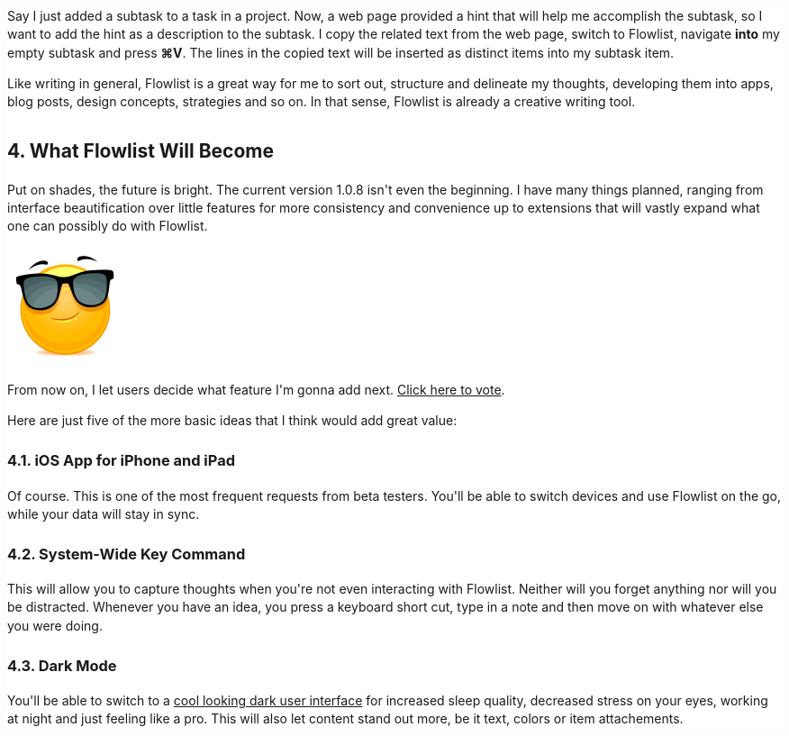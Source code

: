 Say I just added a subtask to a task in a project. Now, a web page provided a hint that will help me accomplish the subtask, so I want to add the hint as a description to the subtask. I copy the related text from the web page, switch to Flowlist, navigate **into** my empty subtask and press **⌘V**. The lines in the copied text will be inserted as distinct items into my subtask item.

Like writing in general, Flowlist is a great way for me to sort out, structure and delineate my thoughts, developing them into apps, blog posts, design concepts, strategies and so on. In that sense, Flowlist is already a creative writing tool.

## 4. What Flowlist Will Become

Put on shades, the future is bright. The current version 1.0.8 isn't even the beginning. I have many things planned, ranging from interface beautification over little features for more consistency and convenience up to extensions that will vastly expand what one can possibly do with Flowlist.

<img src="/blog-images/software-development/flowlist/shades.png"
    style="max-width:128px"
    title="My Vision For Flowlist Goes Way Beyond Task Management"
    alt="My Vision For Flowlist Goes Way Beyond Task Management. {{ page.keywords }}">

From now on, I let users decide what feature I'm gonna add next. <a href="https://flowtoolz.typeform.com/to/R5lp8b" target="_blank" onclick="ga('send', 'event', 'link', 'click', 'flowlist feature vote');">Click here to vote</a>.

Here are just five of the more basic ideas that I think would add great value:

### 4.1. iOS App for iPhone and iPad

Of course. This is one of the most frequent requests from beta testers. You'll be able to switch devices and use Flowlist on the go, while your data will stay in sync.

### 4.2. System-Wide Key Command

This will allow you to capture thoughts when you're not even interacting with Flowlist. Neither will you forget anything nor will you be distracted. Whenever you have an idea, you press a keyboard short cut, type in a note and then move on with whatever else you were doing.

### 4.3. Dark Mode

You'll be able to switch to a <a href="https://developer.apple.com/design/human-interface-guidelines/macos/visual-design/dark-mode/" target="_blank">cool looking dark user interface</a> for increased sleep quality, decreased stress on your eyes, working at night and just feeling like a pro. This will also let content stand out more, be it text, colors or item attachements.
